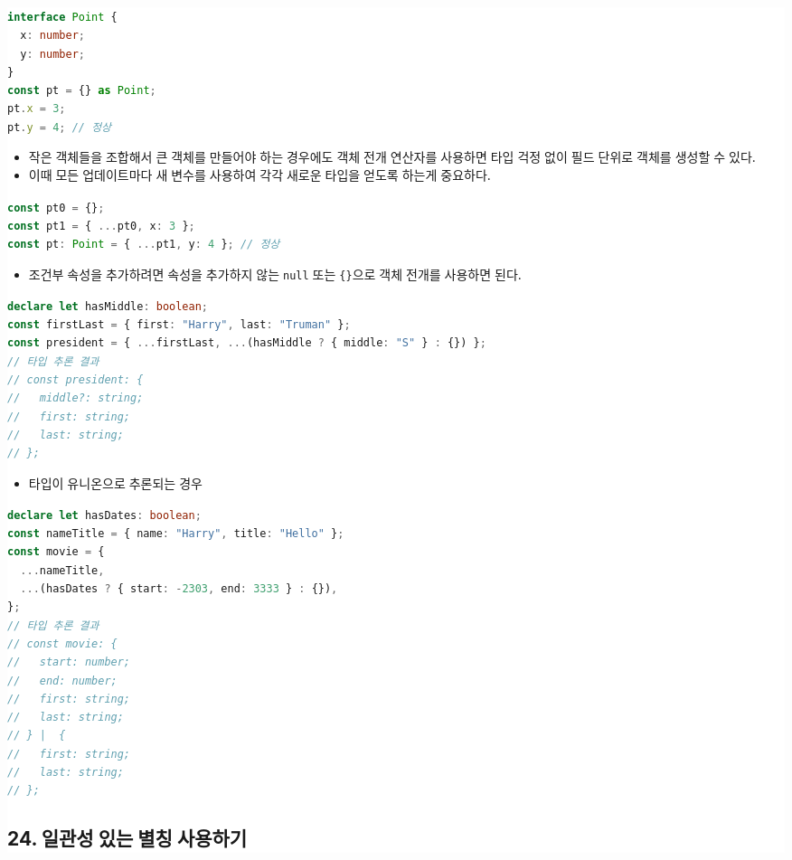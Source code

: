 ```ts
interface Point {
  x: number;
  y: number;
}
const pt = {} as Point;
pt.x = 3;
pt.y = 4; // 정상
```

- 작은 객체들을 조합해서 큰 객체를 만들어야 하는 경우에도 객체 전개 연산자를 사용하면 타입 걱정 없이 필드 단위로 객체를 생성할 수 있다.
- 이때 모든 업데이트마다 새 변수를 사용하여 각각 새로운 타입을 얻도록 하는게 중요하다.

```ts
const pt0 = {};
const pt1 = { ...pt0, x: 3 };
const pt: Point = { ...pt1, y: 4 }; // 정상
```

- 조건부 속성을 추가하려면 속성을 추가하지 않는 `null` 또는 `{}`으로 객체 전개를 사용하면 된다.

```ts
declare let hasMiddle: boolean;
const firstLast = { first: "Harry", last: "Truman" };
const president = { ...firstLast, ...(hasMiddle ? { middle: "S" } : {}) };
// 타입 추론 결과
// const president: {
//   middle?: string;
//   first: string;
//   last: string;
// };
```

- 타입이 유니온으로 추론되는 경우

```ts
declare let hasDates: boolean;
const nameTitle = { name: "Harry", title: "Hello" };
const movie = {
  ...nameTitle,
  ...(hasDates ? { start: -2303, end: 3333 } : {}),
};
// 타입 추론 결과
// const movie: {
//   start: number;
//   end: number;
//   first: string;
//   last: string;
// } |  {
//   first: string;
//   last: string;
// };
```

## 24. 일관성 있는 별칭 사용하기
